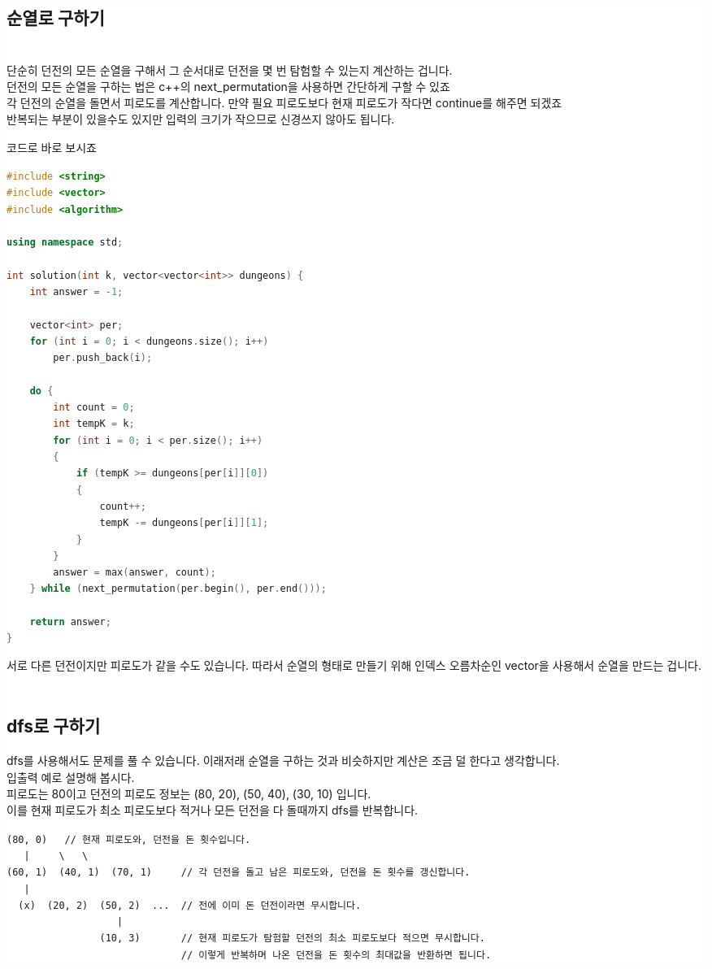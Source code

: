 ## 순열로 구하기
<br>
단순히 던전의 모든 순열을 구해서 그 순서대로 던전을 몇 번 탐험할 수 있는지 계산하는 겁니다. <br>
던전의 모든 순열을 구하는 법은 c++의 next_permutation을 사용하면 간단하게 구할 수 있죠 <br>
각 던전의 순열을 돌면서 피로도를 계산합니다. 만약 필요 피로도보다 현재 피로도가 작다면 continue를 해주면 되겠죠<br>
반복되는 부분이 있을수도 있지만 입력의 크기가 작으므로 신경쓰지 않아도 됩니다. <br>


코드로 바로 보시죠
``` c++
#include <string>
#include <vector>
#include <algorithm>

using namespace std;

int solution(int k, vector<vector<int>> dungeons) {
    int answer = -1;

    vector<int> per;
    for (int i = 0; i < dungeons.size(); i++)
        per.push_back(i);

    do {
        int count = 0;
        int tempK = k;
        for (int i = 0; i < per.size(); i++)
        {
            if (tempK >= dungeons[per[i]][0])
            {
                count++;
                tempK -= dungeons[per[i]][1];
            }
        }
        answer = max(answer, count);
    } while (next_permutation(per.begin(), per.end()));

    return answer;
}
```
서로 다른 던전이지만 피로도가 같을 수도 있습니다. 따라서 순열의 형태로 만들기 위해 인덱스 오름차순인 vector을 사용해서 순열을 만드는 겁니다. <br><br>


## dfs로 구하기

dfs를 사용해서도 문제를 풀 수 있습니다. 이래저래 순열을 구하는 것과 비슷하지만 계산은 조금 덜 한다고 생각합니다. <br>
입출력 예로 설명해 봅시다. <br>
피로도는 80이고 던전의 피로도 정보는 (80, 20), (50, 40), (30, 10) 입니다. <br> 
이를 현재 피로도가 최소 피로도보다 적거나 모든 던전을 다 돌때까지 dfs를 반복합니다.<br> 

```
(80, 0)   // 현재 피로도와, 던전을 돈 횟수입니다.
   |     \   \
(60, 1)  (40, 1)  (70, 1)     // 각 던전을 돌고 남은 피로도와, 던전을 돈 횟수를 갱신합니다.
   |
  (x)  (20, 2)  (50, 2)  ...  // 전에 이미 돈 던전이라면 무시합니다.
                   |
                (10, 3)       // 현재 피로도가 탐험할 던전의 최소 피로도보다 적으면 무시합니다.
                              // 이렇게 반복하며 나온 던전을 돈 횟수의 최대값을 반환하면 됩니다.
```
